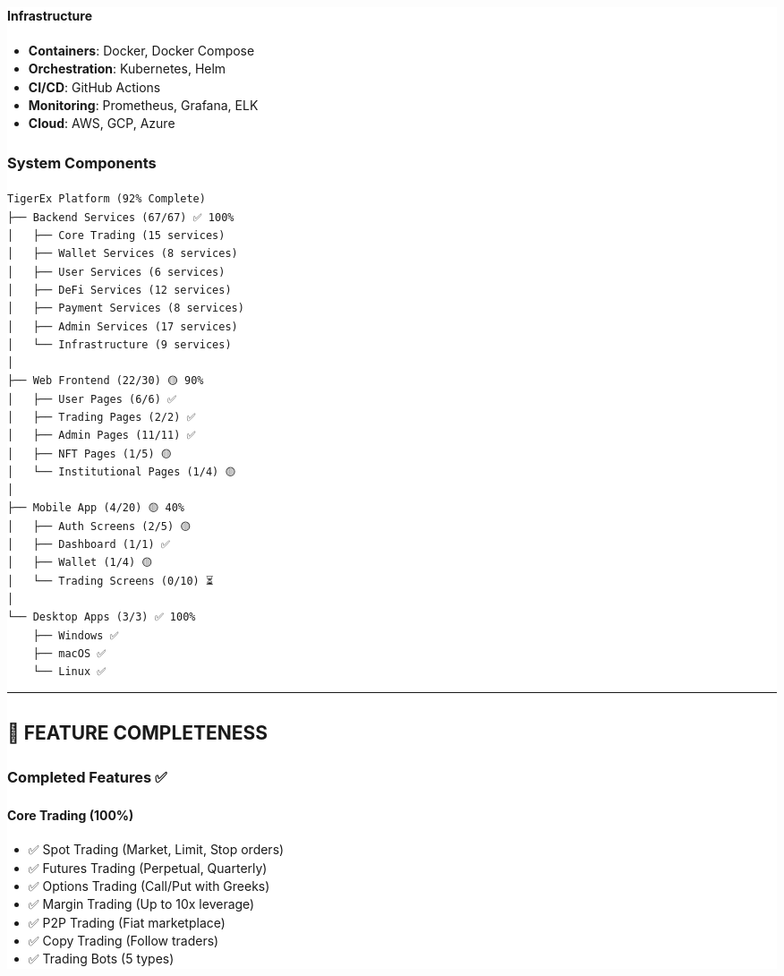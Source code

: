 #### Infrastructure
- **Containers**: Docker, Docker Compose
- **Orchestration**: Kubernetes, Helm
- **CI/CD**: GitHub Actions
- **Monitoring**: Prometheus, Grafana, ELK
- **Cloud**: AWS, GCP, Azure

### System Components

```
TigerEx Platform (92% Complete)
├── Backend Services (67/67) ✅ 100%
│   ├── Core Trading (15 services)
│   ├── Wallet Services (8 services)
│   ├── User Services (6 services)
│   ├── DeFi Services (12 services)
│   ├── Payment Services (8 services)
│   ├── Admin Services (17 services)
│   └── Infrastructure (9 services)
│
├── Web Frontend (22/30) 🟡 90%
│   ├── User Pages (6/6) ✅
│   ├── Trading Pages (2/2) ✅
│   ├── Admin Pages (11/11) ✅
│   ├── NFT Pages (1/5) 🟡
│   └── Institutional Pages (1/4) 🟡
│
├── Mobile App (4/20) 🟡 40%
│   ├── Auth Screens (2/5) 🟡
│   ├── Dashboard (1/1) ✅
│   ├── Wallet (1/4) 🟡
│   └── Trading Screens (0/10) ⏳
│
└── Desktop Apps (3/3) ✅ 100%
    ├── Windows ✅
    ├── macOS ✅
    └── Linux ✅
```

---

## 🎯 FEATURE COMPLETENESS

### Completed Features ✅

#### Core Trading (100%)
- ✅ Spot Trading (Market, Limit, Stop orders)
- ✅ Futures Trading (Perpetual, Quarterly)
- ✅ Options Trading (Call/Put with Greeks)
- ✅ Margin Trading (Up to 10x leverage)
- ✅ P2P Trading (Fiat marketplace)
- ✅ Copy Trading (Follow traders)
- ✅ Trading Bots (5 types)
